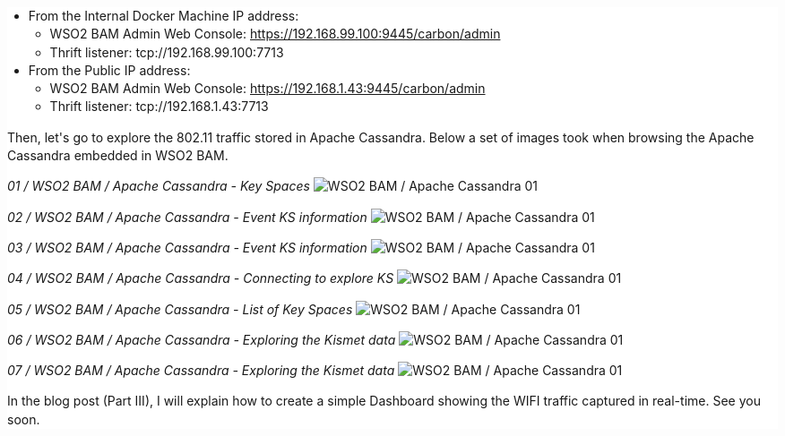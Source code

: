 * From the Internal Docker Machine IP address: 
  - WSO2 BAM Admin Web Console: https://192.168.99.100:9445/carbon/admin
  - Thrift listener: tcp://192.168.99.100:7713
* From the Public IP address: 
  - WSO2 BAM Admin Web Console: https://192.168.1.43:9445/carbon/admin
  - Thrift listener: tcp://192.168.1.43:7713


Then, let's go to explore the 802.11 traffic stored in Apache Cassandra.
Below a set of images took when browsing the Apache Cassandra embedded in WSO2 BAM.

_01 / WSO2 BAM / Apache Cassandra - Key Spaces_
![WSO2 BAM / Apache Cassandra 01](https://www.dropbox.com/s/ilviaq9gx8fqeoy/chilcano-02-raspberrypi-bigdata-wifi-thrift-2-wso2bam-cassandra-keyspaces.png?raw=1 "WSO2 BAM / Apache Cassandra 01")

_02 / WSO2 BAM / Apache Cassandra - Event KS information_
![WSO2 BAM / Apache Cassandra 01](https://www.dropbox.com/s/yrg07cf7k93odif/chilcano-02-raspberrypi-bigdata-wifi-thrift-3-wso2bam-event-ks-info.png?raw=1 "WSO2 BAM / Apache Cassandra 01")

_03 / WSO2 BAM / Apache Cassandra - Event KS information_
![WSO2 BAM / Apache Cassandra 01](https://www.dropbox.com/s/ohn1qcht2e7j5d6/chilcano-02-raspberrypi-bigdata-wifi-thrift-4-event-ks-info.png?raw=1 "WSO2 BAM / Apache Cassandra 01")

_04 / WSO2 BAM / Apache Cassandra - Connecting to explore KS_
![WSO2 BAM / Apache Cassandra 01](https://www.dropbox.com/s/9z7y7xvjll04tye/chilcano-02-raspberrypi-bigdata-wifi-thrift-5-connect-cassandra.png?raw=1 "WSO2 BAM / Apache Cassandra 01")

_05 / WSO2 BAM / Apache Cassandra - List of Key Spaces_
![WSO2 BAM / Apache Cassandra 01](https://www.dropbox.com/s/2bho86zc9ieiumz/chilcano-02-raspberrypi-bigdata-wifi-thrift-6-list-keyspaces.png?raw=1 "WSO2 BAM / Apache Cassandra 01")

_06 / WSO2 BAM / Apache Cassandra - Exploring the Kismet data_
![WSO2 BAM / Apache Cassandra 01](https://www.dropbox.com/s/o83suzhoimiecl7/chilcano-02-raspberrypi-bigdata-wifi-thrift-7-kismet-data.png?raw=1 "WSO2 BAM / Apache Cassandra 01")

_07 / WSO2 BAM / Apache Cassandra - Exploring the Kismet data_
![WSO2 BAM / Apache Cassandra 01](https://www.dropbox.com/s/advs1a8rpvp61q7/chilcano-02-raspberrypi-bigdata-wifi-thrift-8-kismet-data.png?raw=1 "WSO2 BAM / Apache Cassandra 01")



In the blog post (Part III), I will explain how to create a simple Dashboard showing the WIFI traffic captured in real-time.
See you soon.





